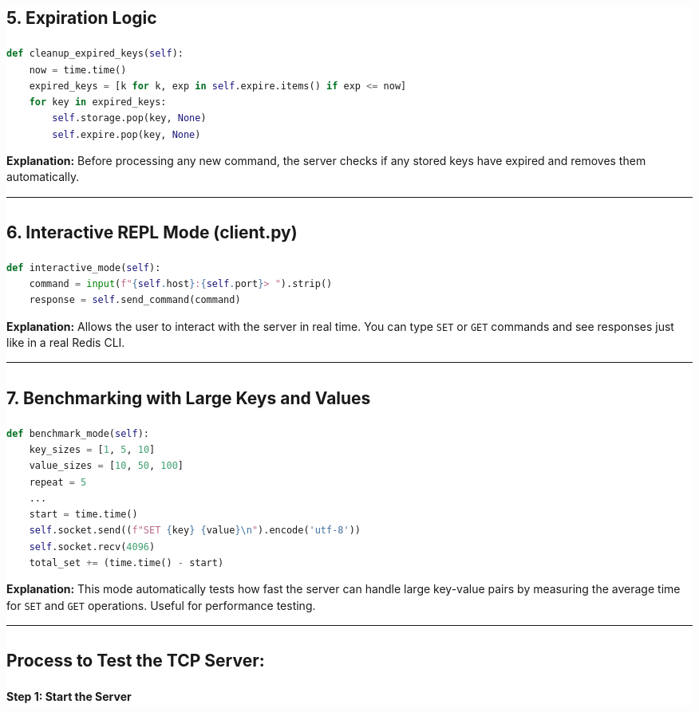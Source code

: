 
## **5. Expiration Logic**

```python
def cleanup_expired_keys(self):
    now = time.time()
    expired_keys = [k for k, exp in self.expire.items() if exp <= now]
    for key in expired_keys:
        self.storage.pop(key, None)
        self.expire.pop(key, None)
```

 **Explanation:**
Before processing any new command, the server checks if any stored keys have expired and removes them automatically.

---

## **6. Interactive REPL Mode (client.py)**

```python
def interactive_mode(self):
    command = input(f"{self.host}:{self.port}> ").strip()
    response = self.send_command(command)
```

 **Explanation:**
Allows the user to interact with the server in real time. You can type `SET` or `GET` commands and see responses just like in a real Redis CLI.

---

## **7. Benchmarking with Large Keys and Values**

```python
def benchmark_mode(self):
    key_sizes = [1, 5, 10]
    value_sizes = [10, 50, 100]
    repeat = 5
    ...
    start = time.time()
    self.socket.send((f"SET {key} {value}\n").encode('utf-8'))
    self.socket.recv(4096)
    total_set += (time.time() - start)
```

 **Explanation:**
This mode automatically tests how fast the server can handle large key-value pairs by measuring the average time for `SET` and `GET` operations. Useful for performance testing.

---


## Process to Test the TCP Server: 
#### **Step 1: Start the Server**
